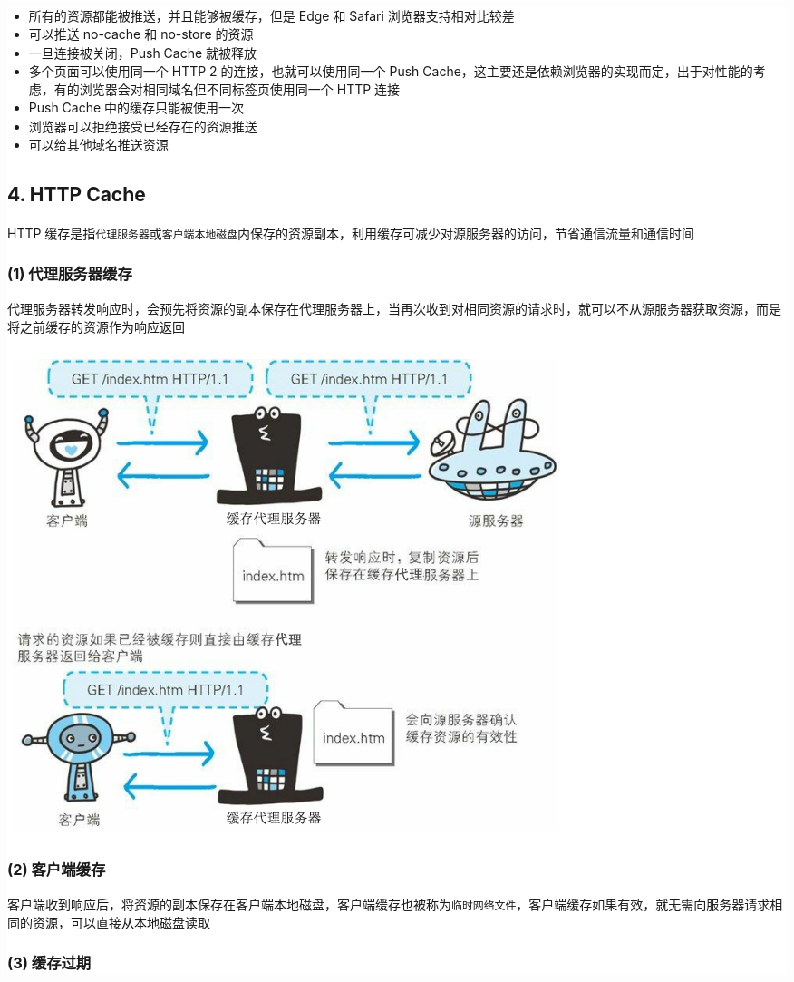 * 所有的资源都能被推送，并且能够被缓存，但是 Edge 和 Safari 浏览器支持相对比较差
* 可以推送 no-cache 和 no-store 的资源
* 一旦连接被关闭，Push Cache 就被释放
* 多个页面可以使用同一个 HTTP 2 的连接，也就可以使用同一个 Push Cache，这主要还是依赖浏览器的实现而定，出于对性能的考虑，有的浏览器会对相同域名但不同标签页使用同一个 HTTP 连接
* Push Cache 中的缓存只能被使用一次
* 浏览器可以拒绝接受已经存在的资源推送
* 可以给其他域名推送资源

## 4. HTTP Cache

HTTP 缓存是指`代理服务器`或`客户端本地磁盘`内保存的资源副本，利用缓存可减少对源服务器的访问，节省通信流量和通信时间

### (1) 代理服务器缓存

代理服务器转发响应时，会预先将资源的副本保存在代理服务器上，当再次收到对相同资源的请求时，就可以不从源服务器获取资源，而是将之前缓存的资源作为响应返回

![缓存代理](https://github.com/yuyuyuzhang/Blog/blob/master/images/%E8%AE%A1%E7%AE%97%E6%9C%BA%E7%BD%91%E7%BB%9C/HTTP%20%E5%8D%8F%E8%AE%AE/%E7%BC%93%E5%AD%98%E4%BB%A3%E7%90%86.png)

### (2) 客户端缓存

客户端收到响应后，将资源的副本保存在客户端本地磁盘，客户端缓存也被称为`临时网络文件`，客户端缓存如果有效，就无需向服务器请求相同的资源，可以直接从本地磁盘读取

### (3) 缓存过期
